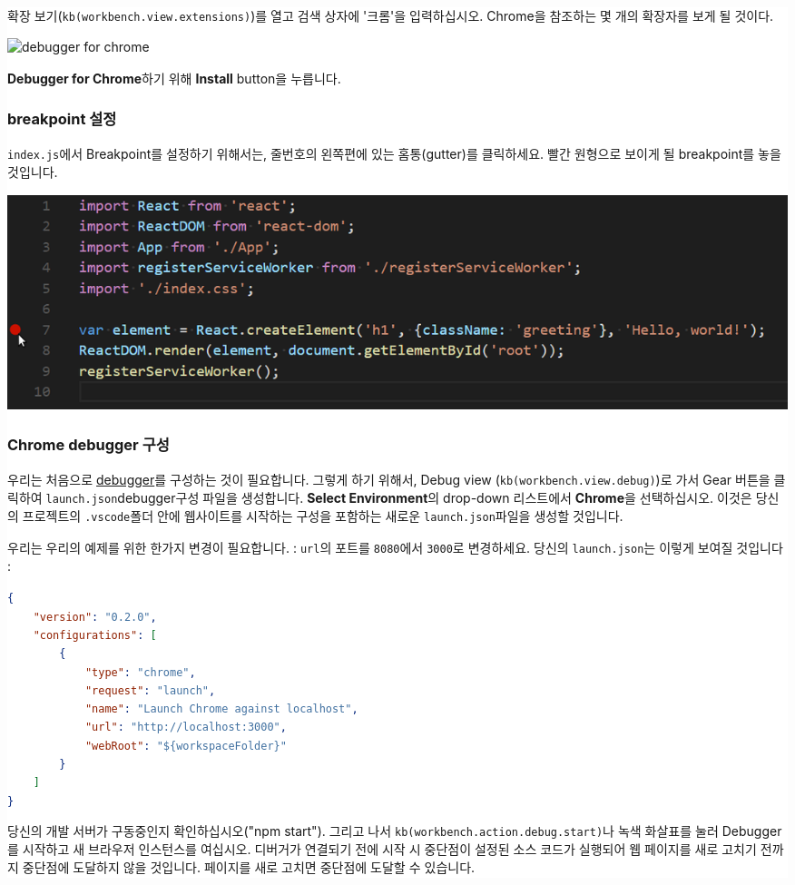 확장 보기(`kb(workbench.view.extensions)`)를 열고 검색 상자에 '크롬'을 입력하십시오. Chrome을 참조하는 몇 개의 확장자를 보게 될 것이다.

![debugger for chrome](images/reactjs/debugger-for-chrome.png)

**Debugger for Chrome**하기 위해 **Install** button을 누릅니다.

### breakpoint 설정

`index.js`에서 Breakpoint를 설정하기 위해서는, 줄번호의 왼쪽편에 있는 홈통(gutter)를 클릭하세요. 빨간 원형으로 보이게 될 breakpoint를 놓을 것입니다.

![set a breakpoint](images/reactjs/breakpoint.png)

### Chrome debugger 구성

우리는 처음으로 [debugger](/docs/editor/debugging.md)를 구성하는 것이 필요합니다. 그렇게 하기 위해서, Debug view (`kb(workbench.view.debug)`)로 가서 Gear 버튼을 클릭하여 `launch.json`debugger구성 파일을 생성합니다. **Select Environment**의 drop-down 리스트에서 **Chrome**을 선택하십시오. 이것은 당신의 프로젝트의 `.vscode`폴더 안에  웹사이트를 시작하는 구성을 포함하는 새로운 `launch.json`파일을 생성할 것입니다.

우리는 우리의 예제를 위한 한가지 변경이 필요합니다. : `url`의 포트를 `8080`에서 `3000`로 변경하세요. 당신의 `launch.json`는 이렇게 보여질 것입니다 :

```json
{
    "version": "0.2.0",
    "configurations": [
        {
            "type": "chrome",
            "request": "launch",
            "name": "Launch Chrome against localhost",
            "url": "http://localhost:3000",
            "webRoot": "${workspaceFolder}"
        }
    ]
}
```

당신의 개발 서버가 구동중인지 확인하십시오("npm start"). 그리고 나서 `kb(workbench.action.debug.start)`나 녹색 화살표를 눌러 Debugger를 시작하고 새 브라우저 인스턴스를 여십시오. 디버거가 연결되기 전에 시작 시 중단점이 설정된 소스 코드가 실행되어 웹 페이지를 새로 고치기 전까지 중단점에 도달하지 않을 것입니다. 페이지를 새로 고치면 중단점에 도달할 수 있습니다.
